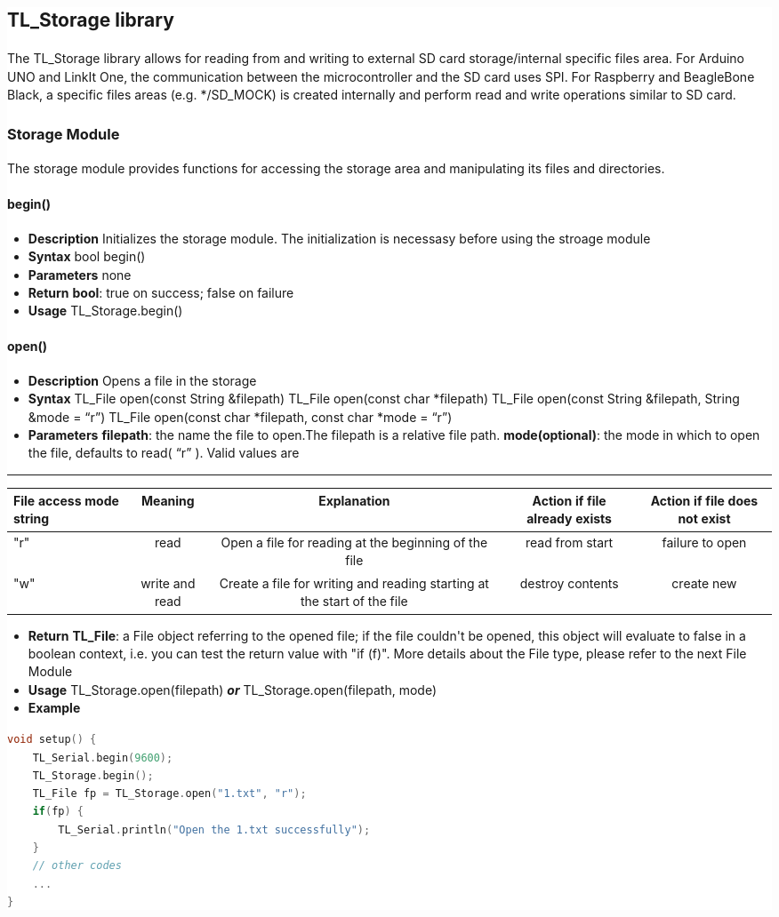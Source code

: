 
## TL_Storage library
The TL_Storage library allows for reading from and writing to external SD card storage/internal specific files area. 
For Arduino UNO and LinkIt One, the communication between the microcontroller and the SD card uses SPI. 
For Raspberry and BeagleBone Black, a specific files areas (e.g. */SD_MOCK) is created internally and perform read and write operations similar to SD card.

### Storage Module
The storage module provides functions for accessing the storage area and manipulating its files and directories.
#### begin()
+ **Description**
    Initializes the storage module. The initialization is necessasy before using the stroage module
+ **Syntax**
    bool begin()
+ **Parameters**
    none
+ **Return**
    **bool**: true on success; false on failure 
+ **Usage**
    TL_Storage.begin()

#### open()
+ **Description**
    Opens a file in the storage
+ **Syntax**
    TL_File open(const String &filepath)
    TL_File open(const char \*filepath)
    TL_File open(const String &filepath, String &mode = “r”)
    TL_File open(const char \*filepath, const char *mode = “r”)
+ **Parameters**
    **filepath**: the name the file to open.The filepath is a relative file path.
    **mode(optional)**: the mode in which to open the file, defaults to read( “r” ). Valid values are
---------------------------------------------------------------
| File access mode string |    Meaning     |               Explanation                | Action if file already exists | Action if file does not exist |
| :---------------------- | :------------: | :--------------------------------------: | :---------------------------: | :---------------------------: |
| "r"                     |      read      | Open a file for reading at the beginning of the file |        read from start        |        failure to open        |
| "w"                     | write and read | Create a file for writing and reading starting at the start of the file |       destroy contents        |          create new           |

+ **Return**
    **TL_File**: a File object referring to the opened file; if the file couldn't be opened, this object will evaluate to false in a boolean context, i.e. you can test the return value with "if (f)". More details about the File type, please refer to the next File Module
+ **Usage**
    TL_Storage.open(filepath)
    ***or***
    TL_Storage.open(filepath, mode)
+ **Example**
```c++
void setup() {
    TL_Serial.begin(9600);
    TL_Storage.begin();
    TL_File fp = TL_Storage.open("1.txt", "r");
    if(fp) {
        TL_Serial.println("Open the 1.txt successfully");
    }
    // other codes
    ...
}
```